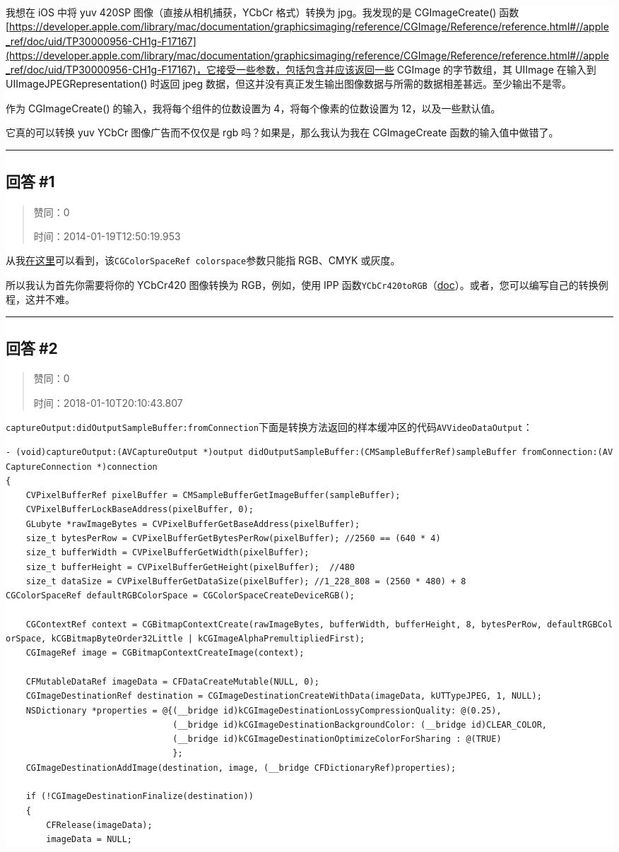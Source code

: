 我想在 iOS 中将 yuv 420SP 图像（直接从相机捕获，YCbCr 格式）转换为 jpg。我发现的是 CGImageCreate() 函数[https://developer.apple.com/library/mac/documentation/graphicsimaging/reference/CGImage/Reference/reference.html#//apple_ref/doc/uid/TP30000956-CH1g-F17167](https://developer.apple.com/library/mac/documentation/graphicsimaging/reference/CGImage/Reference/reference.html#//apple_ref/doc/uid/TP30000956-CH1g-F17167)，它接受一些参数，包括包含并应该返回一些 CGImage 的字节数组，其 UIImage 在输入到 UIImageJPEGRepresentation() 时返回 jpeg 数据，但这并没有真正发生输出图像数据与所需的数据相差甚远。至少输出不是零。

作为 CGImageCreate() 的输入，我将每个组件的位数设置为 4，将每个像素的位数设置为 12，以及一些默认值。

它真的可以转换 yuv YCbCr 图像广告而不仅仅是 rgb 吗？如果是，那么我认为我在 CGImageCreate 函数的输入值中做错了。

* * *

## 回答 #1

> 赞同：0
> 
> 时间：2014-01-19T12:50:19.953

从我[在这里](https://developer.apple.com/library/mac/documentation/GraphicsImaging/Reference/CGColorSpace/Reference/reference.html)可以看到，该`CGColorSpaceRef colorspace`参数只能指 RGB、CMYK 或灰度。

所以我认为首先你需要将你的 YCbCr420 图像转换为 RGB，例如，使用 IPP 函数`YCbCr420toRGB`（[doc](http://software.intel.com/sites/products/documentation/hpc/ipp/ippi/ippi_ch6/functn_YCbCr420ToRGB.html#functn_YCbCr420ToRGB)）。或者，您可以编写自己的转换例程，这并不难。

* * *

## 回答 #2

> 赞同：0
> 
> 时间：2018-01-10T20:10:43.807

`captureOutput:didOutputSampleBuffer:fromConnection`下面是转换方法返回的样本缓冲区的代码`AVVideoDataOutput`：

```
- (void)captureOutput:(AVCaptureOutput *)output didOutputSampleBuffer:(CMSampleBufferRef)sampleBuffer fromConnection:(AVCaptureConnection *)connection
{
    CVPixelBufferRef pixelBuffer = CMSampleBufferGetImageBuffer(sampleBuffer);
    CVPixelBufferLockBaseAddress(pixelBuffer, 0);
    GLubyte *rawImageBytes = CVPixelBufferGetBaseAddress(pixelBuffer);
    size_t bytesPerRow = CVPixelBufferGetBytesPerRow(pixelBuffer); //2560 == (640 * 4)
    size_t bufferWidth = CVPixelBufferGetWidth(pixelBuffer);
    size_t bufferHeight = CVPixelBufferGetHeight(pixelBuffer);  //480
    size_t dataSize = CVPixelBufferGetDataSize(pixelBuffer); //1_228_808 = (2560 * 480) + 8
CGColorSpaceRef defaultRGBColorSpace = CGColorSpaceCreateDeviceRGB();

    CGContextRef context = CGBitmapContextCreate(rawImageBytes, bufferWidth, bufferHeight, 8, bytesPerRow, defaultRGBColorSpace, kCGBitmapByteOrder32Little | kCGImageAlphaPremultipliedFirst);
    CGImageRef image = CGBitmapContextCreateImage(context);

    CFMutableDataRef imageData = CFDataCreateMutable(NULL, 0);
    CGImageDestinationRef destination = CGImageDestinationCreateWithData(imageData, kUTTypeJPEG, 1, NULL);
    NSDictionary *properties = @{(__bridge id)kCGImageDestinationLossyCompressionQuality: @(0.25),
                                 (__bridge id)kCGImageDestinationBackgroundColor: (__bridge id)CLEAR_COLOR,
                                 (__bridge id)kCGImageDestinationOptimizeColorForSharing : @(TRUE)
                                 };
    CGImageDestinationAddImage(destination, image, (__bridge CFDictionaryRef)properties);

    if (!CGImageDestinationFinalize(destination))
    {
        CFRelease(imageData);
        imageData = NULL;
```